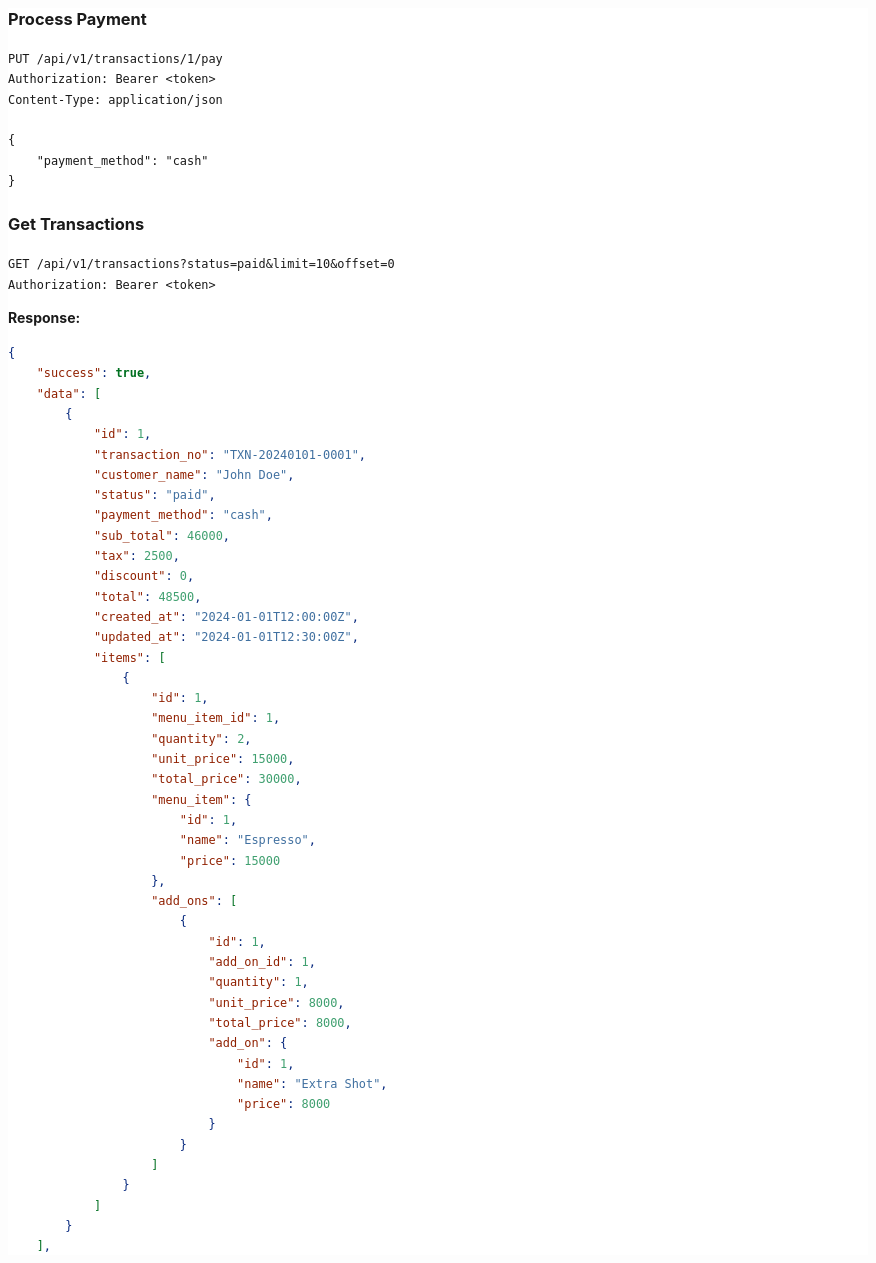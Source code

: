 ### Process Payment
```http
PUT /api/v1/transactions/1/pay
Authorization: Bearer <token>
Content-Type: application/json

{
    "payment_method": "cash"
}
```

### Get Transactions
```http
GET /api/v1/transactions?status=paid&limit=10&offset=0
Authorization: Bearer <token>
```

**Response:**
```json
{
    "success": true,
    "data": [
        {
            "id": 1,
            "transaction_no": "TXN-20240101-0001",
            "customer_name": "John Doe",
            "status": "paid",
            "payment_method": "cash",
            "sub_total": 46000,
            "tax": 2500,
            "discount": 0,
            "total": 48500,
            "created_at": "2024-01-01T12:00:00Z",
            "updated_at": "2024-01-01T12:30:00Z",
            "items": [
                {
                    "id": 1,
                    "menu_item_id": 1,
                    "quantity": 2,
                    "unit_price": 15000,
                    "total_price": 30000,
                    "menu_item": {
                        "id": 1,
                        "name": "Espresso",
                        "price": 15000
                    },
                    "add_ons": [
                        {
                            "id": 1,
                            "add_on_id": 1,
                            "quantity": 1,
                            "unit_price": 8000,
                            "total_price": 8000,
                            "add_on": {
                                "id": 1,
                                "name": "Extra Shot",
                                "price": 8000
                            }
                        }
                    ]
                }
            ]
        }
    ],
```
